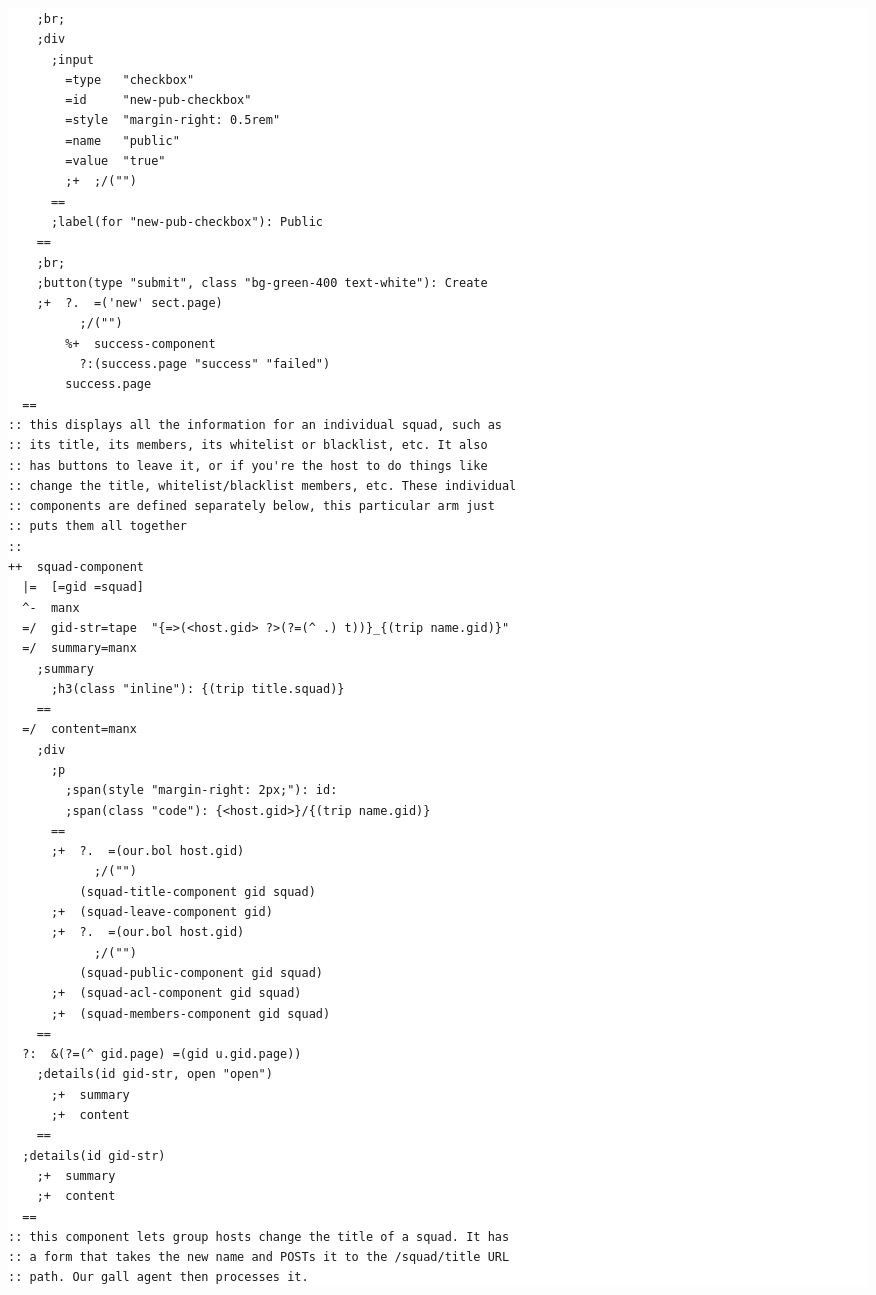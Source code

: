 ```hoon {% copy=true mode="collapse" %}
    ;br;
    ;div
      ;input
        =type   "checkbox"
        =id     "new-pub-checkbox"
        =style  "margin-right: 0.5rem"
        =name   "public"
        =value  "true"
        ;+  ;/("")
      ==
      ;label(for "new-pub-checkbox"): Public
    ==
    ;br;
    ;button(type "submit", class "bg-green-400 text-white"): Create
    ;+  ?.  =('new' sect.page)
          ;/("")
        %+  success-component
          ?:(success.page "success" "failed")
        success.page
  ==
:: this displays all the information for an individual squad, such as
:: its title, its members, its whitelist or blacklist, etc. It also
:: has buttons to leave it, or if you're the host to do things like
:: change the title, whitelist/blacklist members, etc. These individual
:: components are defined separately below, this particular arm just
:: puts them all together
::
++  squad-component
  |=  [=gid =squad]
  ^-  manx
  =/  gid-str=tape  "{=>(<host.gid> ?>(?=(^ .) t))}_{(trip name.gid)}"
  =/  summary=manx
    ;summary
      ;h3(class "inline"): {(trip title.squad)}
    ==
  =/  content=manx
    ;div
      ;p
        ;span(style "margin-right: 2px;"): id:
        ;span(class "code"): {<host.gid>}/{(trip name.gid)}
      ==
      ;+  ?.  =(our.bol host.gid)
            ;/("")
          (squad-title-component gid squad)
      ;+  (squad-leave-component gid)
      ;+  ?.  =(our.bol host.gid)
            ;/("")
          (squad-public-component gid squad)
      ;+  (squad-acl-component gid squad)
      ;+  (squad-members-component gid squad)
    ==
  ?:  &(?=(^ gid.page) =(gid u.gid.page))
    ;details(id gid-str, open "open")
      ;+  summary
      ;+  content
    ==
  ;details(id gid-str)
    ;+  summary
    ;+  content
  ==
:: this component lets group hosts change the title of a squad. It has
:: a form that takes the new name and POSTs it to the /squad/title URL
:: path. Our gall agent then processes it.
```